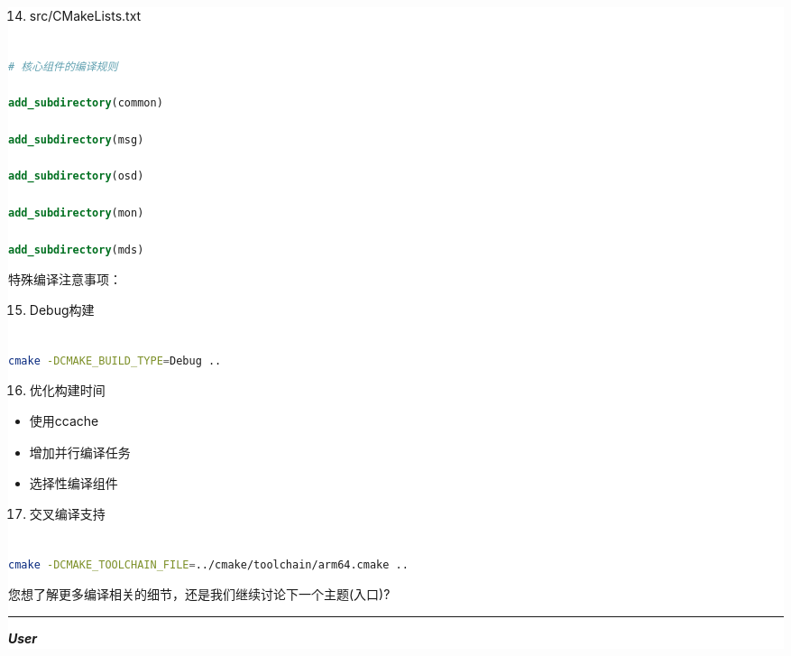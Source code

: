   

14. src/CMakeLists.txt

```cmake

# 核心组件的编译规则

add_subdirectory(common)

add_subdirectory(msg)

add_subdirectory(osd)

add_subdirectory(mon)

add_subdirectory(mds)

```

  

特殊编译注意事项：

  

15. Debug构建

```bash

cmake -DCMAKE_BUILD_TYPE=Debug ..

```

  

16. 优化构建时间

- 使用ccache

- 增加并行编译任务

- 选择性编译组件

  

17. 交叉编译支持

```bash

cmake -DCMAKE_TOOLCHAIN_FILE=../cmake/toolchain/arm64.cmake ..

```

  

您想了解更多编译相关的细节，还是我们继续讨论下一个主题(入口)?

  

---

  

_**User**_
